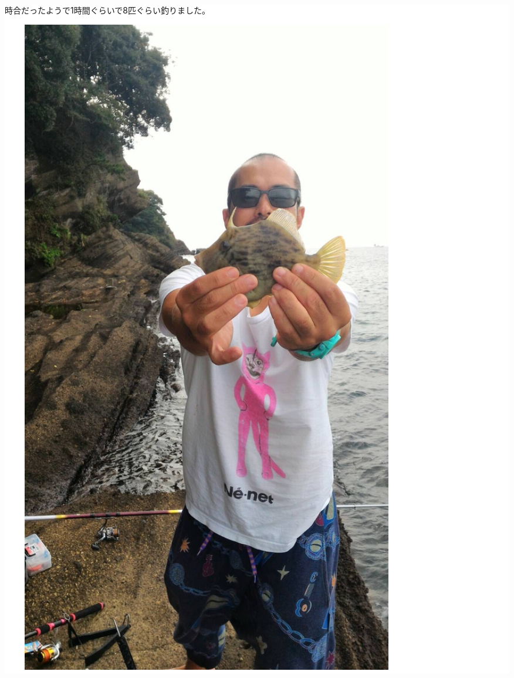 時合だったようで1時間ぐらいで8匹ぐらい釣りました。  
  
<img src="/images/blog/20171002/IMG_2401.jpg" style="width: 80%;">    
  